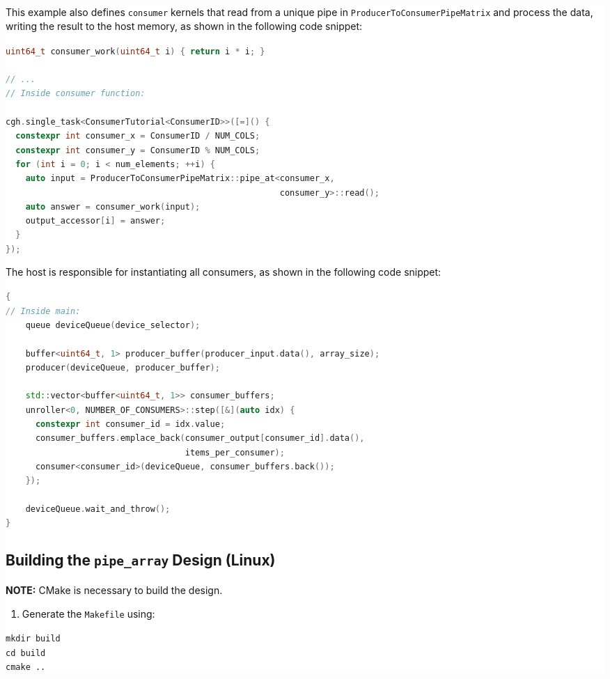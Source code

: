 This example also defines `consumer` kernels that read from a unique pipe in
`ProducerToConsumerPipeMatrix` and process the data, writing the result to the host
memory, as shown in the following code snippet:

```c++
uint64_t consumer_work(uint64_t i) { return i * i; }

// ...
// Inside consumer function:

cgh.single_task<ConsumerTutorial<ConsumerID>>([=]() {
  constexpr int consumer_x = ConsumerID / NUM_COLS;
  constexpr int consumer_y = ConsumerID % NUM_COLS;
  for (int i = 0; i < num_elements; ++i) {
    auto input = ProducerToConsumerPipeMatrix::pipe_at<consumer_x,
                                                       consumer_y>::read();
    auto answer = consumer_work(input);
    output_accessor[i] = answer;
  }
});
```

The host is responsible for instantiating all consumers, as shown in the 
following code snippet:

```c++
{
// Inside main:
    queue deviceQueue(device_selector);

    buffer<uint64_t, 1> producer_buffer(producer_input.data(), array_size);
    producer(deviceQueue, producer_buffer);

    std::vector<buffer<uint64_t, 1>> consumer_buffers;
    unroller<0, NUMBER_OF_CONSUMERS>::step([&](auto idx) {
      constexpr int consumer_id = idx.value;
      consumer_buffers.emplace_back(consumer_output[consumer_id].data(),
                                    items_per_consumer);
      consumer<consumer_id>(deviceQueue, consumer_buffers.back());
    });

    deviceQueue.wait_and_throw();
}
```

## Building the `pipe_array` Design (Linux)

**NOTE:** CMake is necessary to build the design.

1. Generate the `Makefile` using:

```
mkdir build
cd build
cmake ..
```
